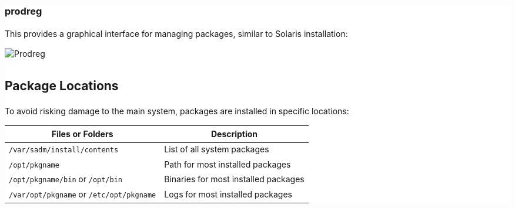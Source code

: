 ### prodreg

This provides a graphical interface for managing packages, similar to Solaris installation:

![Prodreg](../../static/images/prodreg.avif)

## Package Locations

To avoid risking damage to the main system, packages are installed in specific locations:


| Files or Folders | Description |
|------------------|-------------|
| `/var/sadm/install/contents` | List of all system packages |
| `/opt/pkgname` | Path for most installed packages |
| `/opt/pkgname/bin` or `/opt/bin` | Binaries for most installed packages |
| `/var/opt/pkgname` or `/etc/opt/pkgname` | Logs for most installed packages |

